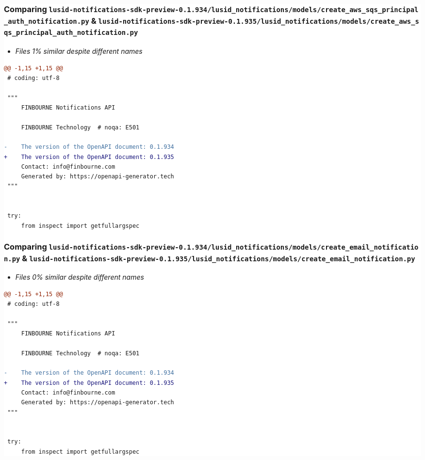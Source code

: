 ### Comparing `lusid-notifications-sdk-preview-0.1.934/lusid_notifications/models/create_aws_sqs_principal_auth_notification.py` & `lusid-notifications-sdk-preview-0.1.935/lusid_notifications/models/create_aws_sqs_principal_auth_notification.py`

 * *Files 1% similar despite different names*

```diff
@@ -1,15 +1,15 @@
 # coding: utf-8
 
 """
     FINBOURNE Notifications API
 
     FINBOURNE Technology  # noqa: E501
 
-    The version of the OpenAPI document: 0.1.934
+    The version of the OpenAPI document: 0.1.935
     Contact: info@finbourne.com
     Generated by: https://openapi-generator.tech
 """
 
 
 try:
     from inspect import getfullargspec
```

### Comparing `lusid-notifications-sdk-preview-0.1.934/lusid_notifications/models/create_email_notification.py` & `lusid-notifications-sdk-preview-0.1.935/lusid_notifications/models/create_email_notification.py`

 * *Files 0% similar despite different names*

```diff
@@ -1,15 +1,15 @@
 # coding: utf-8
 
 """
     FINBOURNE Notifications API
 
     FINBOURNE Technology  # noqa: E501
 
-    The version of the OpenAPI document: 0.1.934
+    The version of the OpenAPI document: 0.1.935
     Contact: info@finbourne.com
     Generated by: https://openapi-generator.tech
 """
 
 
 try:
     from inspect import getfullargspec
```
